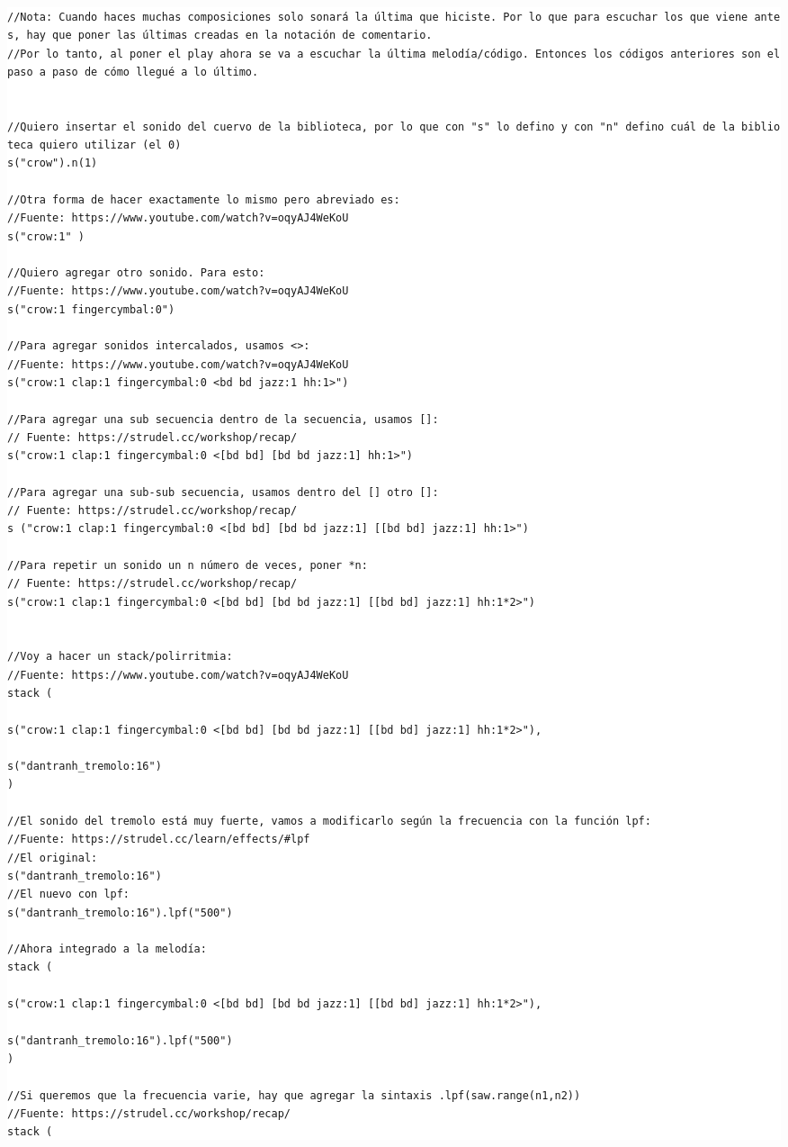 ```
//Nota: Cuando haces muchas composiciones solo sonará la última que hiciste. Por lo que para escuchar los que viene antes, hay que poner las últimas creadas en la notación de comentario.
//Por lo tanto, al poner el play ahora se va a escuchar la última melodía/código. Entonces los códigos anteriores son el paso a paso de cómo llegué a lo último.


//Quiero insertar el sonido del cuervo de la biblioteca, por lo que con "s" lo defino y con "n" defino cuál de la biblioteca quiero utilizar (el 0)
s("crow").n(1)

//Otra forma de hacer exactamente lo mismo pero abreviado es:
//Fuente: https://www.youtube.com/watch?v=oqyAJ4WeKoU
s("crow:1" )

//Quiero agregar otro sonido. Para esto:
//Fuente: https://www.youtube.com/watch?v=oqyAJ4WeKoU
s("crow:1 fingercymbal:0")

//Para agregar sonidos intercalados, usamos <>:
//Fuente: https://www.youtube.com/watch?v=oqyAJ4WeKoU
s("crow:1 clap:1 fingercymbal:0 <bd bd jazz:1 hh:1>")

//Para agregar una sub secuencia dentro de la secuencia, usamos []:
// Fuente: https://strudel.cc/workshop/recap/
s("crow:1 clap:1 fingercymbal:0 <[bd bd] [bd bd jazz:1] hh:1>")

//Para agregar una sub-sub secuencia, usamos dentro del [] otro []:
// Fuente: https://strudel.cc/workshop/recap/
s ("crow:1 clap:1 fingercymbal:0 <[bd bd] [bd bd jazz:1] [[bd bd] jazz:1] hh:1>")

//Para repetir un sonido un n número de veces, poner *n:
// Fuente: https://strudel.cc/workshop/recap/
s("crow:1 clap:1 fingercymbal:0 <[bd bd] [bd bd jazz:1] [[bd bd] jazz:1] hh:1*2>")


//Voy a hacer un stack/polirritmia:
//Fuente: https://www.youtube.com/watch?v=oqyAJ4WeKoU
stack (

s("crow:1 clap:1 fingercymbal:0 <[bd bd] [bd bd jazz:1] [[bd bd] jazz:1] hh:1*2>"),

s("dantranh_tremolo:16")
)

//El sonido del tremolo está muy fuerte, vamos a modificarlo según la frecuencia con la función lpf:
//Fuente: https://strudel.cc/learn/effects/#lpf
//El original:
s("dantranh_tremolo:16")
//El nuevo con lpf:
s("dantranh_tremolo:16").lpf("500")

//Ahora integrado a la melodía:
stack (

s("crow:1 clap:1 fingercymbal:0 <[bd bd] [bd bd jazz:1] [[bd bd] jazz:1] hh:1*2>"),

s("dantranh_tremolo:16").lpf("500")
)

//Si queremos que la frecuencia varie, hay que agregar la sintaxis .lpf(saw.range(n1,n2))
//Fuente: https://strudel.cc/workshop/recap/
stack (
```